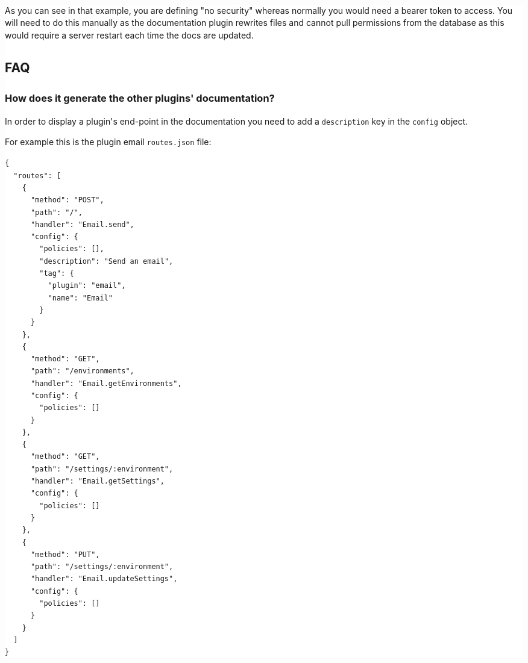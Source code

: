 As you can see in that example, you are defining "no security" whereas normally you would need a bearer token to access. You will need to do this manually as the documentation plugin rewrites files and cannot pull permissions from the database as this would require a server restart each time the docs are updated.

## FAQ

### How does it generate the other plugins' documentation?

In order to display a plugin's end-point in the documentation you need to add a `description` key in the `config` object.

For example this is the plugin email `routes.json` file:

```
{
  "routes": [
    {
      "method": "POST",
      "path": "/",
      "handler": "Email.send",
      "config": {
        "policies": [],
        "description": "Send an email",
        "tag": {
          "plugin": "email",
          "name": "Email"
        }
      }
    },
    {
      "method": "GET",
      "path": "/environments",
      "handler": "Email.getEnvironments",
      "config": {
        "policies": []
      }
    },
    {
      "method": "GET",
      "path": "/settings/:environment",
      "handler": "Email.getSettings",
      "config": {
        "policies": []
      }
    },
    {
      "method": "PUT",
      "path": "/settings/:environment",
      "handler": "Email.updateSettings",
      "config": {
        "policies": []
      }
    }
  ]
}
```

